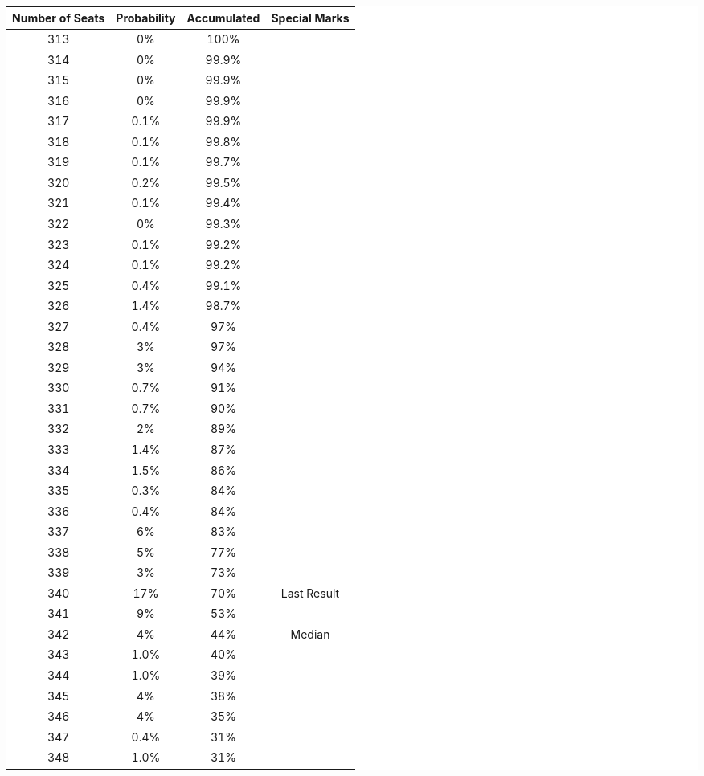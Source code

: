 | Number of Seats | Probability | Accumulated | Special Marks |
|:---------------:|:-----------:|:-----------:|:-------------:|
| 313 | 0% | 100% |  |
| 314 | 0% | 99.9% |  |
| 315 | 0% | 99.9% |  |
| 316 | 0% | 99.9% |  |
| 317 | 0.1% | 99.9% |  |
| 318 | 0.1% | 99.8% |  |
| 319 | 0.1% | 99.7% |  |
| 320 | 0.2% | 99.5% |  |
| 321 | 0.1% | 99.4% |  |
| 322 | 0% | 99.3% |  |
| 323 | 0.1% | 99.2% |  |
| 324 | 0.1% | 99.2% |  |
| 325 | 0.4% | 99.1% |  |
| 326 | 1.4% | 98.7% |  |
| 327 | 0.4% | 97% |  |
| 328 | 3% | 97% |  |
| 329 | 3% | 94% |  |
| 330 | 0.7% | 91% |  |
| 331 | 0.7% | 90% |  |
| 332 | 2% | 89% |  |
| 333 | 1.4% | 87% |  |
| 334 | 1.5% | 86% |  |
| 335 | 0.3% | 84% |  |
| 336 | 0.4% | 84% |  |
| 337 | 6% | 83% |  |
| 338 | 5% | 77% |  |
| 339 | 3% | 73% |  |
| 340 | 17% | 70% | Last Result |
| 341 | 9% | 53% |  |
| 342 | 4% | 44% | Median |
| 343 | 1.0% | 40% |  |
| 344 | 1.0% | 39% |  |
| 345 | 4% | 38% |  |
| 346 | 4% | 35% |  |
| 347 | 0.4% | 31% |  |
| 348 | 1.0% | 31% |  |
